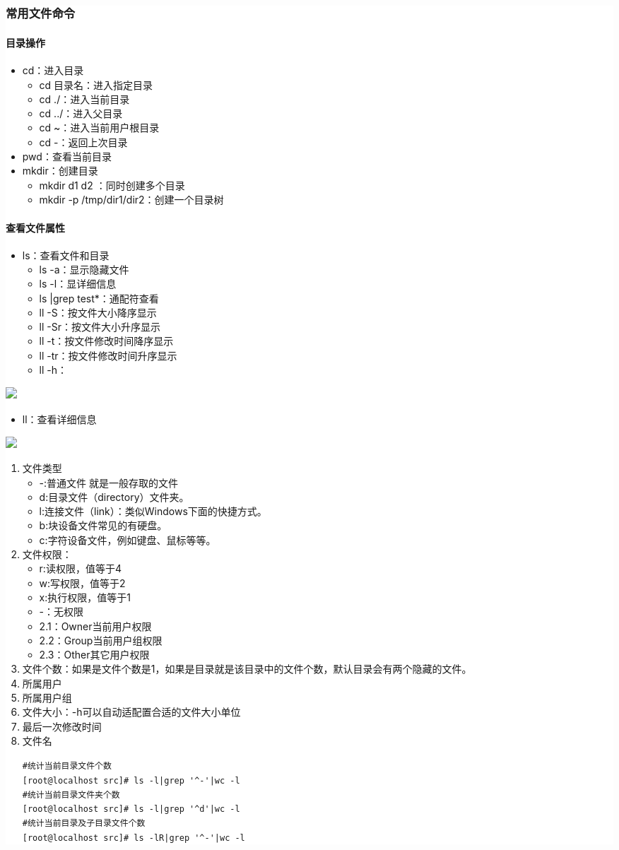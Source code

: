 
### 常用文件命令
#### 目录操作
* cd：进入目录
    * cd 目录名：进入指定目录
    * cd ./：进入当前目录
    * cd ../：进入父目录
    * cd ~：进入当前用户根目录
    * cd -：返回上次目录
* pwd：查看当前目录
* mkdir：创建目录
    * mkdir d1 d2 ：同时创建多个目录
    * mkdir -p /tmp/dir1/dir2：创建一个目录树 

#### 查看文件属性
* ls：查看文件和目录
    * ls -a：显示隐藏文件 
    * ls -l：显详细信息
    * ls |grep test*：通配符查看
    * ll -S：按文件大小降序显示
    * ll -Sr：按文件大小升序显示
    * ll -t：按文件修改时间降序显示
    * ll -tr：按文件修改时间升序显示
    * ll -h：

![](./resources/20190529174630.png)

* ll：查看详细信息

![](./resources/20190529170555.png)

1. 文件类型
    * -:普通文件 就是一般存取的文件
    * d:目录文件（directory）文件夹。
    * l:连接文件（link）：类似Windows下面的快捷方式。
    * b:块设备文件常见的有硬盘。
    * c:字符设备文件，例如键盘、鼠标等等。
2. 文件权限：
    * r:读权限，值等于4
    * w:写权限，值等于2
    * x:执行权限，值等于1
    * -：无权限
    * 2.1：Owner当前用户权限
    * 2.2：Group当前用户组权限
    * 2.3：Other其它用户权限
3. 文件个数：如果是文件个数是1，如果是目录就是该目录中的文件个数，默认目录会有两个隐藏的文件。
4. 所属用户
5. 所属用户组
6. 文件大小：-h可以自动适配置合适的文件大小单位
7. 最后一次修改时间
8. 文件名
    ```
    #统计当前目录文件个数
    [root@localhost src]# ls -l|grep '^-'|wc -l
    #统计当前目录文件夹个数
    [root@localhost src]# ls -l|grep '^d'|wc -l
    #统计当前目录及子目录文件个数
    [root@localhost src]# ls -lR|grep '^-'|wc -l
    ```
